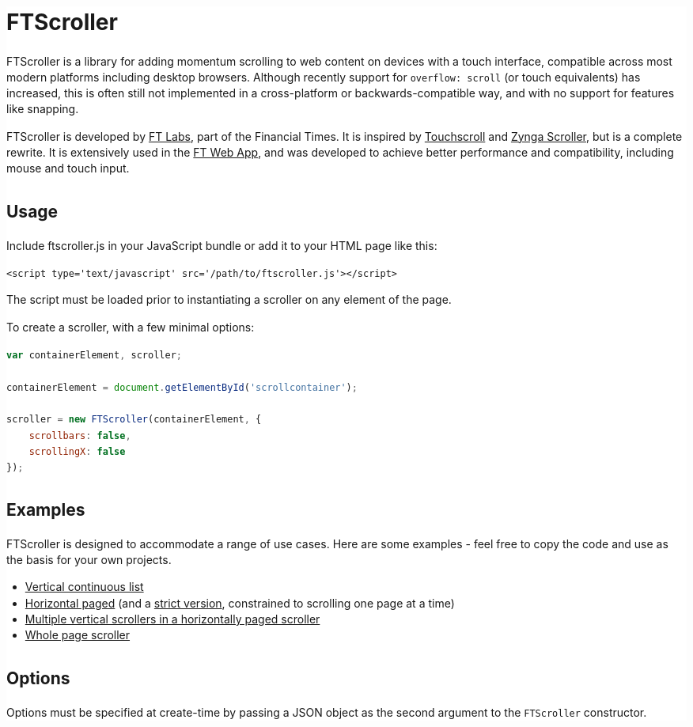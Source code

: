 # FTScroller

FTScroller is a library for adding momentum scrolling to web content on devices with a touch interface, compatible across most modern platforms including desktop browsers.  Although recently support for `overflow: scroll` (or touch equivalents) has increased, this is often still not implemented in a cross-platform or backwards-compatible way, and with no support for features like snapping.

FTScroller is developed by [FT Labs](http://labs.ft.com), part of the Financial Times.  It is inspired by [Touchscroll](https://github.com/davidaurelio/TouchScroll) and [Zynga Scroller](https://github.com/zynga/scroller), but is a complete rewrite.  It is extensively used in the [FT Web App](http://app.ft.com), and was developed to achieve better performance and compatibility, including mouse and touch input.


## Usage

Include ftscroller.js in your JavaScript bundle or add it to your HTML page like this:

    <script type='text/javascript' src='/path/to/ftscroller.js'></script>

The script must be loaded prior to instantiating a scroller on any element of the page.

To create a scroller, with a few minimal options:

```js
var containerElement, scroller;

containerElement = document.getElementById('scrollcontainer');

scroller = new FTScroller(containerElement, {
	scrollbars: false,
	scrollingX: false
});
```

## Examples

FTScroller is designed to accommodate a range of use cases.  Here are some examples - feel free to copy the code and use as the basis for your own projects.

* [Vertical continuous list](http://ftlabs.github.com/ftscroller/examples/verticalcontinuous.html)
* [Horizontal paged](http://ftlabs.github.com/ftscroller/examples/horizontalpaged.html) (and a [strict version](http://ftlabs.github.com/ftscroller/examples/horizontalpaged-strict.html), constrained to scrolling one page at a time)
* [Multiple vertical scrollers in a horizontally paged scroller](http://ftlabs.github.com/ftscroller/examples/galleryscrollers.html)
* [Whole page scroller](http://ftlabs.github.com/ftscroller/examples/wholepage.html)


## Options

Options must be specified at create-time by passing a JSON object as the second argument to the `FTScroller` constructor.
